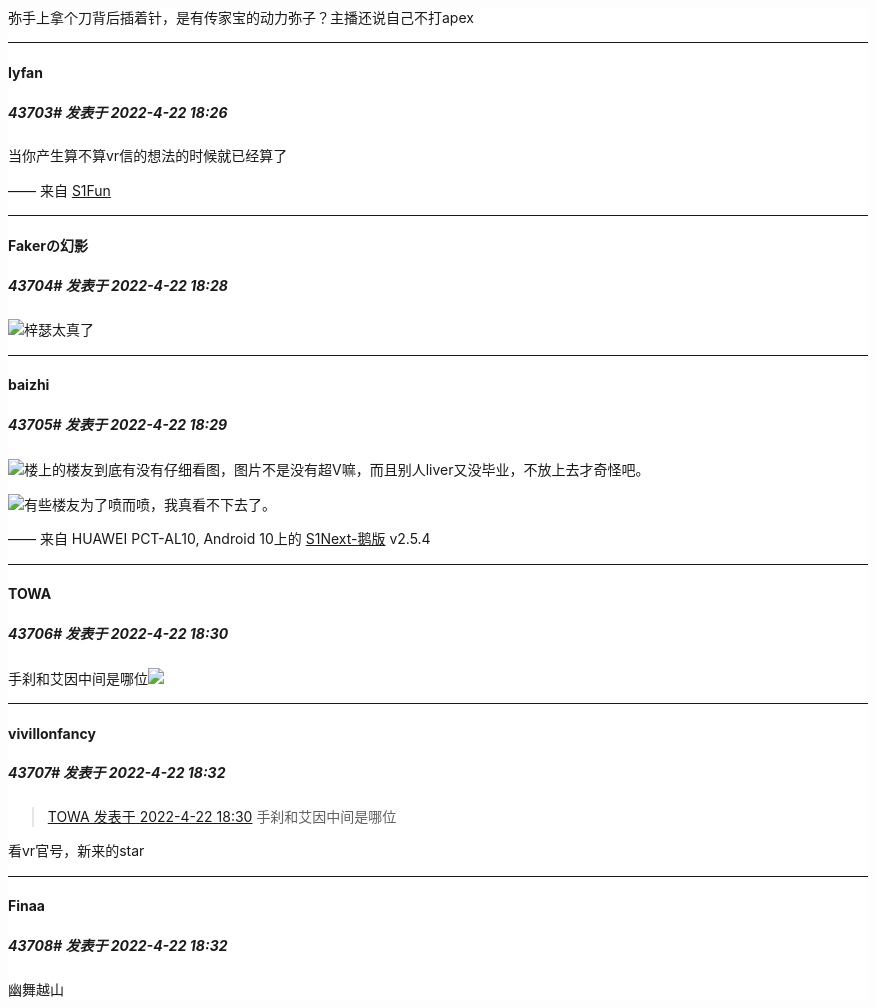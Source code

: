 弥手上拿个刀背后插着针，是有传家宝的动力弥子？主播还说自己不打apex

*****

####  Iyfan  
##### 43703#       发表于 2022-4-22 18:26

当你产生算不算vr信的想法的时候就已经算了

—— 来自 [S1Fun](https://s1fun.koalcat.com)

*****

####  Fakerの幻影  
##### 43704#       发表于 2022-4-22 18:28

<img src="https://p.sda1.dev/5/99bf400d01ee8421a723243df30bc8d6/41c8dcc8b09337eb.jpg" referrerpolicy="no-referrer">梓瑟太真了

*****

####  baizhi  
##### 43705#       发表于 2022-4-22 18:29

<img src="https://static.saraba1st.com/image/smiley/face2017/009.gif" referrerpolicy="no-referrer">楼上的楼友到底有没有仔细看图，图片不是没有超V嘛，而且别人liver又没毕业，不放上去才奇怪吧。

<img src="https://static.saraba1st.com/image/smiley/face2017/067.png" referrerpolicy="no-referrer">有些楼友为了喷而喷，我真看不下去了。

—— 来自 HUAWEI PCT-AL10, Android 10上的 [S1Next-鹅版](https://github.com/ykrank/S1-Next/releases) v2.5.4

*****

####  TOWA  
##### 43706#       发表于 2022-4-22 18:30

手刹和艾因中间是哪位<img src="https://static.saraba1st.com/image/smiley/face2017/105.png" referrerpolicy="no-referrer">

*****

####  vivillonfancy  
##### 43707#       发表于 2022-4-22 18:32

<blockquote><a href="httphttps://bbs.saraba1st.com/2b/forum.php?mod=redirect&amp;goto=findpost&amp;pid=55545702&amp;ptid=2056040" target="_blank">TOWA 发表于 2022-4-22 18:30</a>
手刹和艾因中间是哪位</blockquote>
看vr官号，新来的star

*****

####  Finaa  
##### 43708#       发表于 2022-4-22 18:32

幽舞越山
